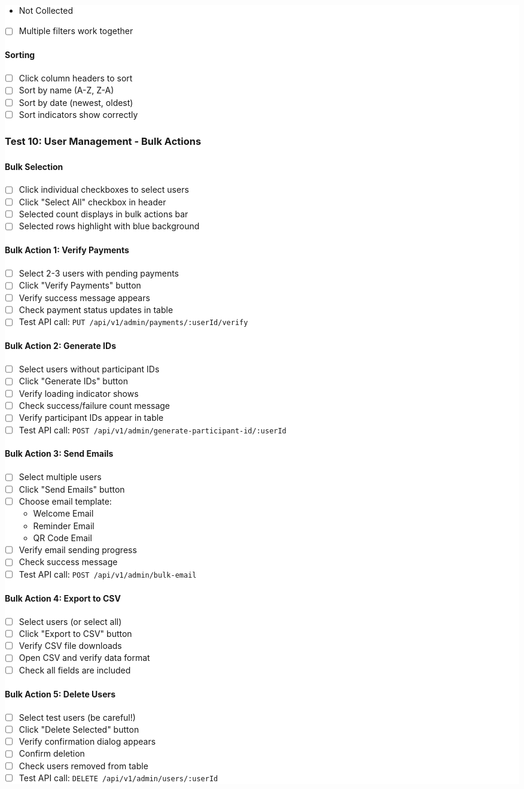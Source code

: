   - Not Collected
- [ ] Multiple filters work together

#### Sorting
- [ ] Click column headers to sort
- [ ] Sort by name (A-Z, Z-A)
- [ ] Sort by date (newest, oldest)
- [ ] Sort indicators show correctly

### Test 10: User Management - Bulk Actions

#### Bulk Selection
- [ ] Click individual checkboxes to select users
- [ ] Click "Select All" checkbox in header
- [ ] Selected count displays in bulk actions bar
- [ ] Selected rows highlight with blue background

#### Bulk Action 1: Verify Payments
- [ ] Select 2-3 users with pending payments
- [ ] Click "Verify Payments" button
- [ ] Verify success message appears
- [ ] Check payment status updates in table
- [ ] Test API call: `PUT /api/v1/admin/payments/:userId/verify`

#### Bulk Action 2: Generate IDs
- [ ] Select users without participant IDs
- [ ] Click "Generate IDs" button
- [ ] Verify loading indicator shows
- [ ] Check success/failure count message
- [ ] Verify participant IDs appear in table
- [ ] Test API call: `POST /api/v1/admin/generate-participant-id/:userId`

#### Bulk Action 3: Send Emails
- [ ] Select multiple users
- [ ] Click "Send Emails" button
- [ ] Choose email template:
  - Welcome Email
  - Reminder Email
  - QR Code Email
- [ ] Verify email sending progress
- [ ] Check success message
- [ ] Test API call: `POST /api/v1/admin/bulk-email`

#### Bulk Action 4: Export to CSV
- [ ] Select users (or select all)
- [ ] Click "Export to CSV" button
- [ ] Verify CSV file downloads
- [ ] Open CSV and verify data format
- [ ] Check all fields are included

#### Bulk Action 5: Delete Users
- [ ] Select test users (be careful!)
- [ ] Click "Delete Selected" button
- [ ] Verify confirmation dialog appears
- [ ] Confirm deletion
- [ ] Check users removed from table
- [ ] Test API call: `DELETE /api/v1/admin/users/:userId`
